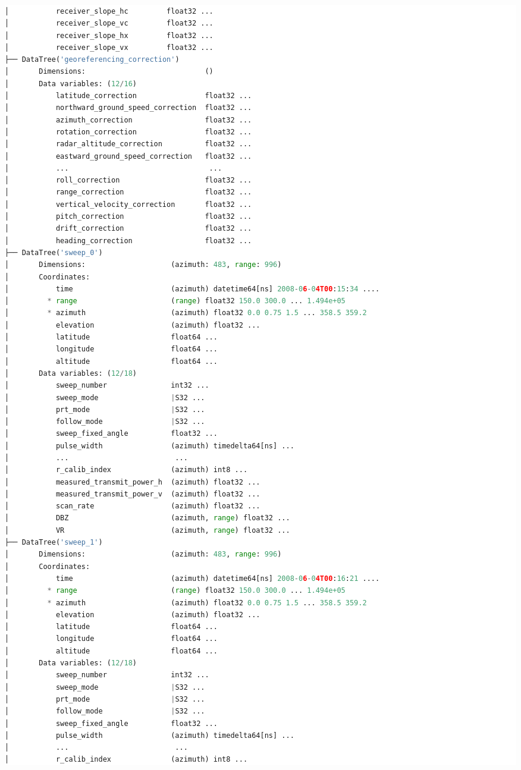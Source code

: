 ```python
│           receiver_slope_hc         float32 ...
│           receiver_slope_vc         float32 ...
│           receiver_slope_hx         float32 ...
│           receiver_slope_vx         float32 ...
├── DataTree('georeferencing_correction')
│       Dimensions:                            ()
│       Data variables: (12/16)
│           latitude_correction                float32 ...
│           northward_ground_speed_correction  float32 ...
│           azimuth_correction                 float32 ...
│           rotation_correction                float32 ...
│           radar_altitude_correction          float32 ...
│           eastward_ground_speed_correction   float32 ...
│           ...                                 ...
│           roll_correction                    float32 ...
│           range_correction                   float32 ...
│           vertical_velocity_correction       float32 ...
│           pitch_correction                   float32 ...
│           drift_correction                   float32 ...
│           heading_correction                 float32 ...
├── DataTree('sweep_0')
│       Dimensions:                    (azimuth: 483, range: 996)
│       Coordinates:
│           time                       (azimuth) datetime64[ns] 2008-06-04T00:15:34 ....
│         * range                      (range) float32 150.0 300.0 ... 1.494e+05
│         * azimuth                    (azimuth) float32 0.0 0.75 1.5 ... 358.5 359.2
│           elevation                  (azimuth) float32 ...
│           latitude                   float64 ...
│           longitude                  float64 ...
│           altitude                   float64 ...
│       Data variables: (12/18)
│           sweep_number               int32 ...
│           sweep_mode                 |S32 ...
│           prt_mode                   |S32 ...
│           follow_mode                |S32 ...
│           sweep_fixed_angle          float32 ...
│           pulse_width                (azimuth) timedelta64[ns] ...
│           ...                         ...
│           r_calib_index              (azimuth) int8 ...
│           measured_transmit_power_h  (azimuth) float32 ...
│           measured_transmit_power_v  (azimuth) float32 ...
│           scan_rate                  (azimuth) float32 ...
│           DBZ                        (azimuth, range) float32 ...
│           VR                         (azimuth, range) float32 ...
├── DataTree('sweep_1')
│       Dimensions:                    (azimuth: 483, range: 996)
│       Coordinates:
│           time                       (azimuth) datetime64[ns] 2008-06-04T00:16:21 ....
│         * range                      (range) float32 150.0 300.0 ... 1.494e+05
│         * azimuth                    (azimuth) float32 0.0 0.75 1.5 ... 358.5 359.2
│           elevation                  (azimuth) float32 ...
│           latitude                   float64 ...
│           longitude                  float64 ...
│           altitude                   float64 ...
│       Data variables: (12/18)
│           sweep_number               int32 ...
│           sweep_mode                 |S32 ...
│           prt_mode                   |S32 ...
│           follow_mode                |S32 ...
│           sweep_fixed_angle          float32 ...
│           pulse_width                (azimuth) timedelta64[ns] ...
│           ...                         ...
│           r_calib_index              (azimuth) int8 ...
```